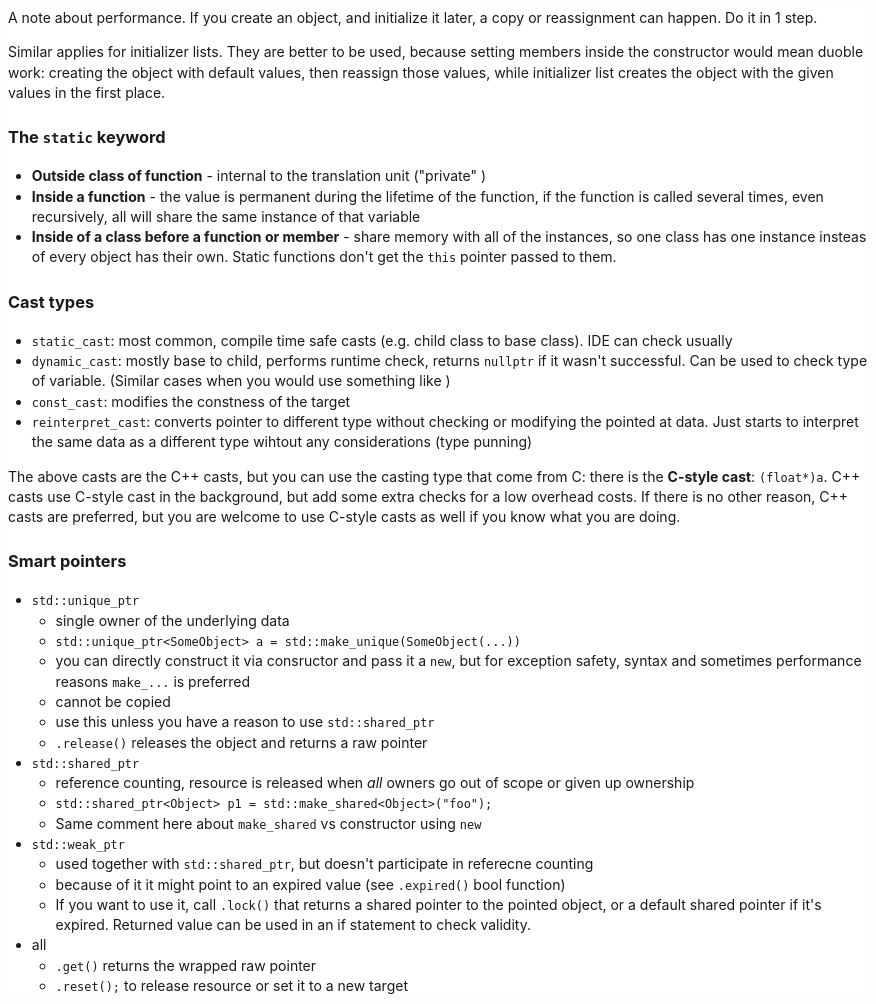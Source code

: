 A note about performance. If you create an object, and initialize it later, a copy or reassignment can happen. Do it in 1 step. 

Similar applies for initializer lists. They are better to be used, because setting members inside the constructor would mean duoble work: creating the object with default values, then reassign those values, while initializer list creates the object with the given values in the first place.

### The `static` keyword

- **Outside class of function** - internal to the translation unit ("private" )
- **Inside a function** - the value is permanent during the lifetime of the function, if the function is called several times, even recursively, all will share the same instance of that variable
- **Inside of a class before a function or member** - share memory with all of the instances, so one class has one instance insteas of every object has their own. Static functions don't get the `this` pointer passed to them.

### Cast types

- `static_cast`: most common, compile time safe casts (e.g. child class to base class). IDE can check usually
- `dynamic_cast`: mostly base to child, performs runtime check, returns `nullptr` if it wasn't successful. Can be used to check type of variable. (Similar cases when you would use something like )
- `const_cast`: modifies the constness of the target
- `reinterpret_cast`: converts pointer to different type without checking or modifying the pointed at data. Just starts to interpret the same data as a different type wihtout any considerations (type punning)

The above casts are the C++ casts, but you can use the casting type that come from C: there is the **C-style cast**: `(float*)a`. C++ casts use C-style cast in the background, but add some extra checks for a low overhead costs. If there is no other reason, C++ casts are preferred, but you are welcome to use C-style casts as well if you know what you are doing.

### Smart pointers

- `std::unique_ptr`
    - single owner of the underlying data
    - `std::unique_ptr<SomeObject> a = std::make_unique(SomeObject(...))`
    - you can directly construct it via consructor and pass it a `new`, but for exception safety, syntax and sometimes performance reasons `make_...` is preferred
    - cannot be copied
    - use this unless you have a reason to use `std::shared_ptr`
    - `.release()` releases the object and returns a raw pointer
- `std::shared_ptr`
    - reference counting, resource is released when *all* owners go out of scope or given up ownership
    - `std::shared_ptr<Object> p1 = std::make_shared<Object>("foo");`
    - Same comment here about `make_shared` vs constructor using `new`
- `std::weak_ptr`
    - used together with `std::shared_ptr`, but doesn't participate in referecne counting
    - because of it it might point to an expired value (see `.expired()` bool function)
    - If you want to use it, call `.lock()` that returns a shared pointer to the pointed object, or a default shared pointer if it's expired. Returned value can be used in an if statement to check validity.
- all
    - `.get()` returns the wrapped raw pointer
    - `.reset();` to release resource or set it to a new target
